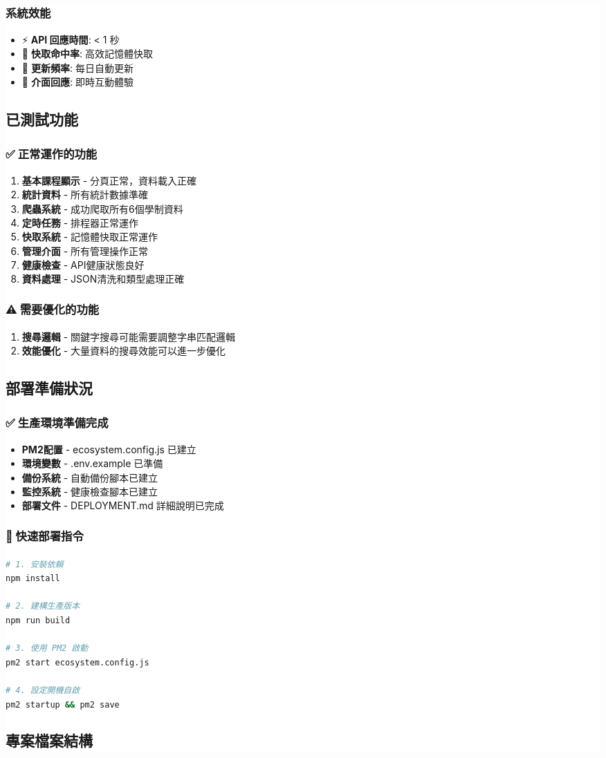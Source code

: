 ### 系統效能
- ⚡ **API 回應時間**: < 1 秒
- 💾 **快取命中率**: 高效記憶體快取
- 🔄 **更新頻率**: 每日自動更新
- 📱 **介面回應**: 即時互動體驗

## 已測試功能

### ✅ 正常運作的功能
1. **基本課程顯示** - 分頁正常，資料載入正確
2. **統計資料** - 所有統計數據準確
3. **爬蟲系統** - 成功爬取所有6個學制資料
4. **定時任務** - 排程器正常運作
5. **快取系統** - 記憶體快取正常運作
6. **管理介面** - 所有管理操作正常
7. **健康檢查** - API健康狀態良好
8. **資料處理** - JSON清洗和類型處理正確

### ⚠️ 需要優化的功能
1. **搜尋邏輯** - 關鍵字搜尋可能需要調整字串匹配邏輯
2. **效能優化** - 大量資料的搜尋效能可以進一步優化

## 部署準備狀況

### ✅ 生產環境準備完成
- **PM2配置** - ecosystem.config.js 已建立
- **環境變數** - .env.example 已準備
- **備份系統** - 自動備份腳本已建立
- **監控系統** - 健康檢查腳本已建立
- **部署文件** - DEPLOYMENT.md 詳細說明已完成

### 🚀 快速部署指令
```bash
# 1. 安裝依賴
npm install

# 2. 建構生產版本
npm run build

# 3. 使用 PM2 啟動
pm2 start ecosystem.config.js

# 4. 設定開機自啟
pm2 startup && pm2 save
```

## 專案檔案結構
